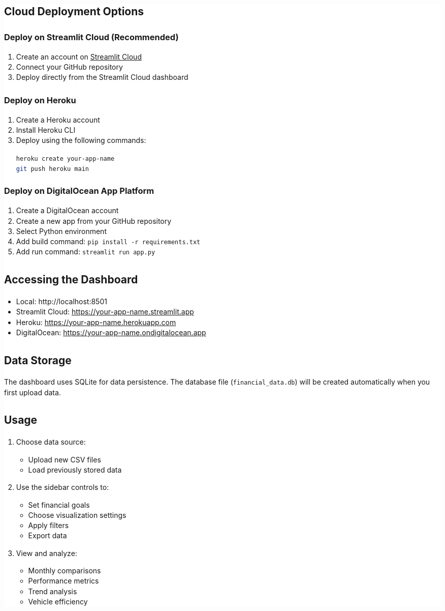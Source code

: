 ## Cloud Deployment Options

### Deploy on Streamlit Cloud (Recommended)

1. Create an account on [Streamlit Cloud](https://streamlit.io/cloud)
2. Connect your GitHub repository
3. Deploy directly from the Streamlit Cloud dashboard

### Deploy on Heroku

1. Create a Heroku account
2. Install Heroku CLI
3. Deploy using the following commands:
   ```bash
   heroku create your-app-name
   git push heroku main
   ```

### Deploy on DigitalOcean App Platform

1. Create a DigitalOcean account
2. Create a new app from your GitHub repository
3. Select Python environment
4. Add build command: `pip install -r requirements.txt`
5. Add run command: `streamlit run app.py`

## Accessing the Dashboard

- Local: http://localhost:8501
- Streamlit Cloud: https://your-app-name.streamlit.app
- Heroku: https://your-app-name.herokuapp.com
- DigitalOcean: https://your-app-name.ondigitalocean.app

## Data Storage

The dashboard uses SQLite for data persistence. The database file (`financial_data.db`) will be created automatically when you first upload data.

## Usage

1. Choose data source:
   - Upload new CSV files
   - Load previously stored data

2. Use the sidebar controls to:
   - Set financial goals
   - Choose visualization settings
   - Apply filters
   - Export data

3. View and analyze:
   - Monthly comparisons
   - Performance metrics
   - Trend analysis
   - Vehicle efficiency
